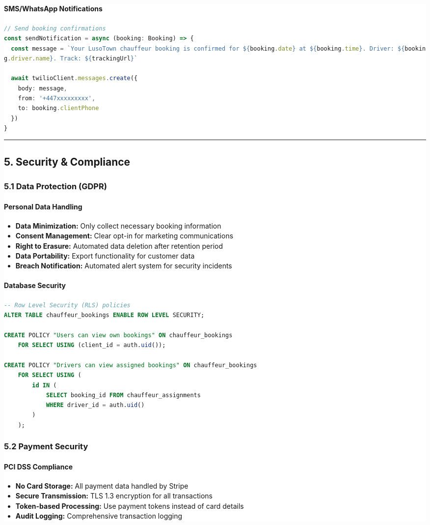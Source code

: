 #### SMS/WhatsApp Notifications
```typescript
// Send booking confirmations
const sendNotification = async (booking: Booking) => {
  const message = `Your LusoTown chauffeur booking is confirmed for ${booking.date} at ${booking.time}. Driver: ${booking.driver.name}. Track: ${trackingUrl}`
  
  await twilioClient.messages.create({
    body: message,
    from: '+447xxxxxxxxx',
    to: booking.clientPhone
  })
}
```

---

## 5. Security & Compliance

### 5.1 Data Protection (GDPR)

#### Personal Data Handling
- **Data Minimization:** Only collect necessary booking information
- **Consent Management:** Clear opt-in for marketing communications
- **Right to Erasure:** Automated data deletion after retention period
- **Data Portability:** Export functionality for customer data
- **Breach Notification:** Automated alert system for security incidents

#### Database Security
```sql
-- Row Level Security (RLS) policies
ALTER TABLE chauffeur_bookings ENABLE ROW LEVEL SECURITY;

CREATE POLICY "Users can view own bookings" ON chauffeur_bookings
    FOR SELECT USING (client_id = auth.uid());

CREATE POLICY "Drivers can view assigned bookings" ON chauffeur_bookings
    FOR SELECT USING (
        id IN (
            SELECT booking_id FROM chauffeur_assignments 
            WHERE driver_id = auth.uid()
        )
    );
```

### 5.2 Payment Security

#### PCI DSS Compliance
- **No Card Storage:** All payment data handled by Stripe
- **Secure Transmission:** TLS 1.3 encryption for all transactions
- **Token-based Processing:** Use payment tokens instead of card details
- **Audit Logging:** Comprehensive transaction logging
